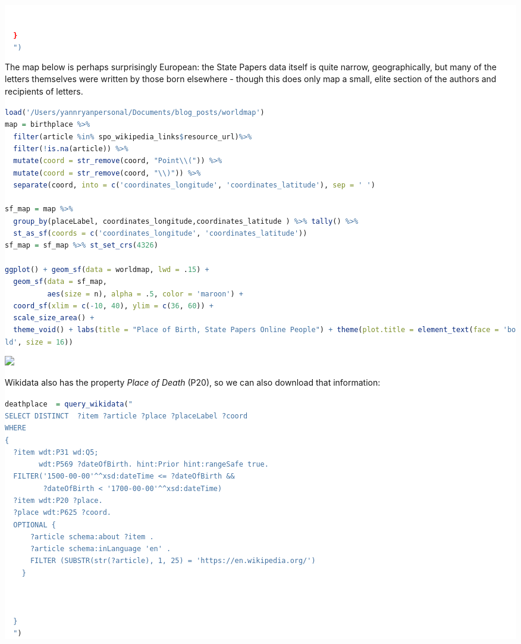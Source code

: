 ``` r


  } 
  ")
```

The map below is perhaps surprisingly European: the State Papers data itself is quite narrow, geographically, but many of the letters themselves were written by those born elsewhere - though this does only map a small, elite section of the authors and recipients of letters.

``` r
load('/Users/yannryanpersonal/Documents/blog_posts/worldmap')
map = birthplace %>% 
  filter(article %in% spo_wikipedia_links$resource_url)%>% 
  filter(!is.na(article)) %>% 
  mutate(coord = str_remove(coord, "Point\\(")) %>%
  mutate(coord = str_remove(coord, "\\)")) %>% 
  separate(coord, into = c('coordinates_longitude', 'coordinates_latitude'), sep = ' ') 

sf_map = map %>% 
  group_by(placeLabel, coordinates_longitude,coordinates_latitude ) %>% tally() %>% 
  st_as_sf(coords = c('coordinates_longitude', 'coordinates_latitude'))
sf_map = sf_map %>% st_set_crs(4326)

ggplot() + geom_sf(data = worldmap, lwd = .15) + 
  geom_sf(data = sf_map, 
          aes(size = n), alpha = .5, color = 'maroon') + 
  coord_sf(xlim = c(-10, 40), ylim = c(36, 60)) +
  scale_size_area() + 
  theme_void() + labs(title = "Place of Birth, State Papers Online People") + theme(plot.title = element_text(face = 'bold', size = 16))
```

<img src="{{< blogdown/postref >}}index.en_files/figure-html/unnamed-chunk-8-1.png" width="672" />

Wikidata also has the property *Place of Death* (P20), so we can also download that information:

``` r
deathplace  = query_wikidata("
SELECT DISTINCT  ?item ?article ?place ?placeLabel ?coord
WHERE
{
  ?item wdt:P31 wd:Q5;
        wdt:P569 ?dateOfBirth. hint:Prior hint:rangeSafe true.
  FILTER('1500-00-00'^^xsd:dateTime <= ?dateOfBirth &&
         ?dateOfBirth < '1700-00-00'^^xsd:dateTime)
  ?item wdt:P20 ?place.
  ?place wdt:P625 ?coord.
  OPTIONAL {
      ?article schema:about ?item .
      ?article schema:inLanguage 'en' .
      FILTER (SUBSTR(str(?article), 1, 25) = 'https://en.wikipedia.org/')
    }
    


  } 
  ")
```
